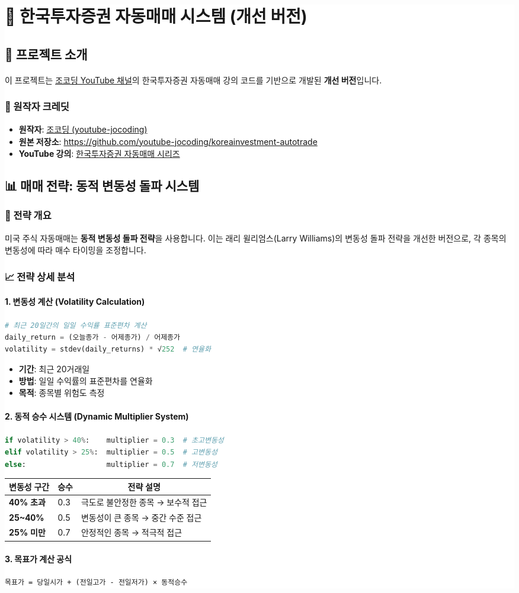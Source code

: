 # 🚀 한국투자증권 자동매매 시스템 (개선 버전)

## 📖 프로젝트 소개

이 프로젝트는 [조코딩 YouTube 채널](https://github.com/youtube-jocoding/koreainvestment-autotrade)의 한국투자증권 자동매매 강의 코드를 기반으로 개발된 **개선 버전**입니다.

### 🙏 원작자 크레딧
- **원작자**: [조코딩 (youtube-jocoding)](https://github.com/youtube-jocoding)
- **원본 저장소**: https://github.com/youtube-jocoding/koreainvestment-autotrade
- **YouTube 강의**: [한국투자증권 자동매매 시리즈](https://www.youtube.com/@jocoding)

## 📊 매매 전략: 동적 변동성 돌파 시스템

### 🎯 전략 개요
미국 주식 자동매매는 **동적 변동성 돌파 전략**을 사용합니다. 이는 래리 윌리엄스(Larry Williams)의 변동성 돌파 전략을 개선한 버전으로, 각 종목의 변동성에 따라 매수 타이밍을 조정합니다.

### 📈 전략 상세 분석

#### 1. 변동성 계산 (Volatility Calculation)
```python
# 최근 20일간의 일일 수익률 표준편차 계산
daily_return = (오늘종가 - 어제종가) / 어제종가
volatility = stdev(daily_returns) * √252  # 연율화
```

- **기간**: 최근 20거래일
- **방법**: 일일 수익률의 표준편차를 연율화
- **목적**: 종목별 위험도 측정

#### 2. 동적 승수 시스템 (Dynamic Multiplier System)
```python
if volatility > 40%:    multiplier = 0.3  # 초고변동성
elif volatility > 25%:  multiplier = 0.5  # 고변동성  
else:                   multiplier = 0.7  # 저변동성
```

| 변동성 구간 | 승수 | 전략 설명 |
|------------|------|----------|
| **40% 초과** | 0.3 | 극도로 불안정한 종목 → 보수적 접근 |
| **25~40%** | 0.5 | 변동성이 큰 종목 → 중간 수준 접근 |
| **25% 미만** | 0.7 | 안정적인 종목 → 적극적 접근 |

#### 3. 목표가 계산 공식
```
목표가 = 당일시가 + (전일고가 - 전일저가) × 동적승수
```
